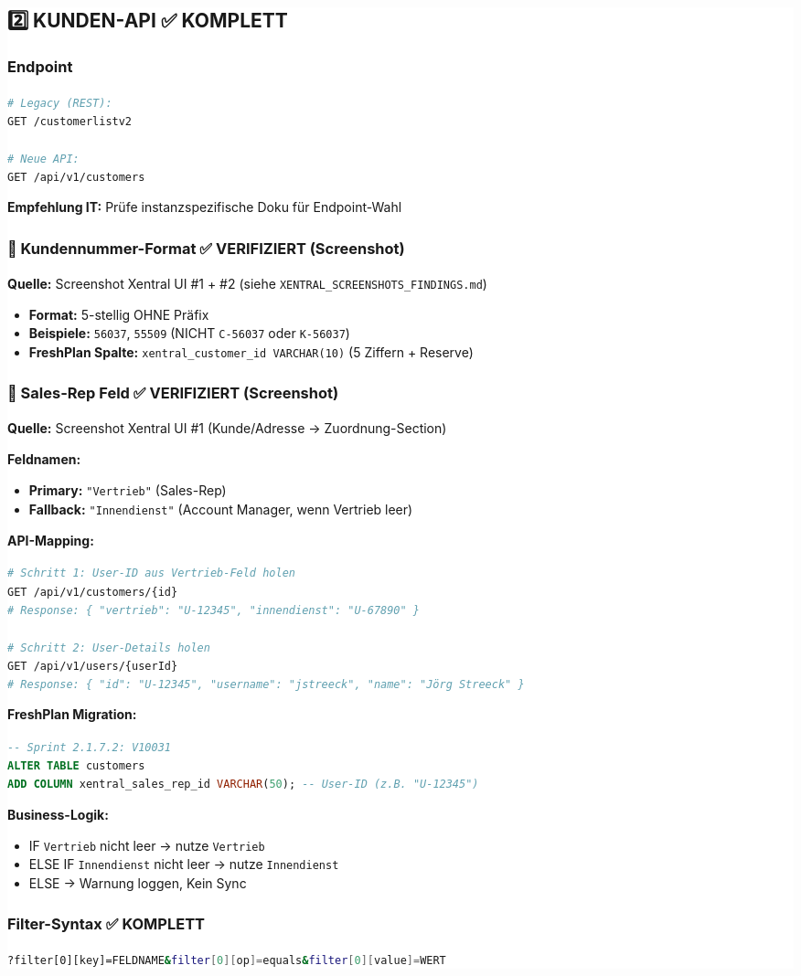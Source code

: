 ## 2️⃣ KUNDEN-API ✅ KOMPLETT

### **Endpoint**
```bash
# Legacy (REST):
GET /customerlistv2

# Neue API:
GET /api/v1/customers
```

**Empfehlung IT:** Prüfe instanzspezifische Doku für Endpoint-Wahl

### **📸 Kundennummer-Format** ✅ VERIFIZIERT (Screenshot)

**Quelle:** Screenshot Xentral UI #1 + #2 (siehe `XENTRAL_SCREENSHOTS_FINDINGS.md`)

- **Format:** 5-stellig OHNE Präfix
- **Beispiele:** `56037`, `55509` (NICHT `C-56037` oder `K-56037`)
- **FreshPlan Spalte:** `xentral_customer_id VARCHAR(10)` (5 Ziffern + Reserve)

### **📸 Sales-Rep Feld** ✅ VERIFIZIERT (Screenshot)

**Quelle:** Screenshot Xentral UI #1 (Kunde/Adresse → Zuordnung-Section)

**Feldnamen:**
- **Primary:** `"Vertrieb"` (Sales-Rep)
- **Fallback:** `"Innendienst"` (Account Manager, wenn Vertrieb leer)

**API-Mapping:**
```bash
# Schritt 1: User-ID aus Vertrieb-Feld holen
GET /api/v1/customers/{id}
# Response: { "vertrieb": "U-12345", "innendienst": "U-67890" }

# Schritt 2: User-Details holen
GET /api/v1/users/{userId}
# Response: { "id": "U-12345", "username": "jstreeck", "name": "Jörg Streeck" }
```

**FreshPlan Migration:**
```sql
-- Sprint 2.1.7.2: V10031
ALTER TABLE customers
ADD COLUMN xentral_sales_rep_id VARCHAR(50); -- User-ID (z.B. "U-12345")
```

**Business-Logik:**
- IF `Vertrieb` nicht leer → nutze `Vertrieb`
- ELSE IF `Innendienst` nicht leer → nutze `Innendienst`
- ELSE → Warnung loggen, Kein Sync

### **Filter-Syntax** ✅ KOMPLETT
```bash
?filter[0][key]=FELDNAME&filter[0][op]=equals&filter[0][value]=WERT
```
